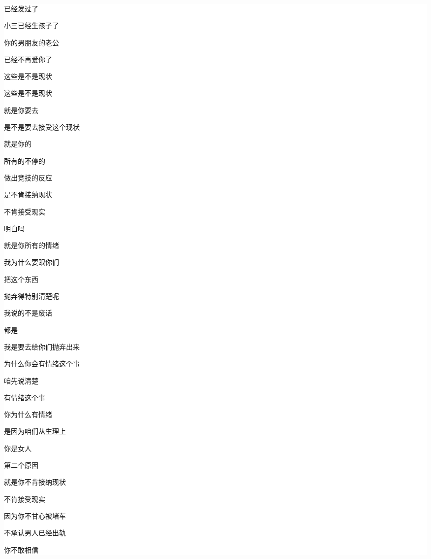 已经发过了

小三已经生孩子了

你的男朋友的老公

已经不再爱你了

这些是不是现状

这些是不是现状

就是你要去

是不是要去接受这个现状

就是你的

所有的不停的

做出竞技的反应

是不肯接纳现状

不肯接受现实

明白吗

就是你所有的情绪

我为什么要跟你们

把这个东西

抛弃得特别清楚呢

我说的不是废话

都是

我是要去给你们抛弃出来

为什么你会有情绪这个事

咱先说清楚

有情绪这个事

你为什么有情绪

是因为咱们从生理上

你是女人

第二个原因

就是你不肯接纳现状

不肯接受现实

因为你不甘心被堵车

不承认男人已经出轨

你不敢相信
